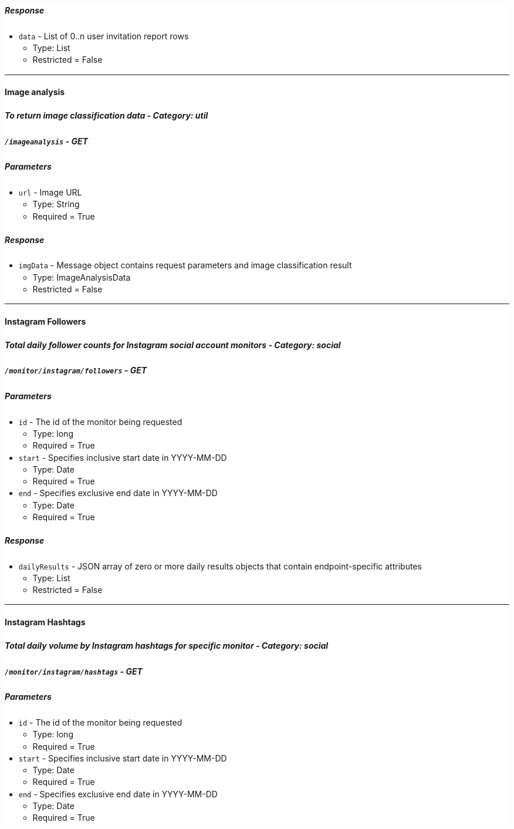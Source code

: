 ##### Response
* `data` - List of 0..n user invitation report rows
	- Type: List
	- Restricted = False


-------------------------

#### Image analysis
##### To return image classification data - Category: util
##### `/imageanalysis` - GET
##### Parameters
* `url` - Image URL
	- Type: String
	- Required = True

##### Response
* `imgData` - Message object contains request parameters and image classification result
	- Type: ImageAnalysisData
	- Restricted = False


-------------------------

#### Instagram Followers
##### Total daily follower counts for Instagram social account monitors - Category: social
##### `/monitor/instagram/followers` - GET
##### Parameters
* `id` - The id of the monitor being requested
	- Type: long
	- Required = True
* `start` - Specifies inclusive start date in YYYY-MM-DD
	- Type: Date
	- Required = True
* `end` - Specifies exclusive end date in YYYY-MM-DD
	- Type: Date
	- Required = True

##### Response
* `dailyResults` - JSON array of zero or more daily results objects that contain endpoint-specific attributes
	- Type: List
	- Restricted = False


-------------------------

#### Instagram Hashtags
##### Total daily volume by Instagram hashtags for specific monitor - Category: social
##### `/monitor/instagram/hashtags` - GET
##### Parameters
* `id` - The id of the monitor being requested
	- Type: long
	- Required = True
* `start` - Specifies inclusive start date in YYYY-MM-DD
	- Type: Date
	- Required = True
* `end` - Specifies exclusive end date in YYYY-MM-DD
	- Type: Date
	- Required = True
